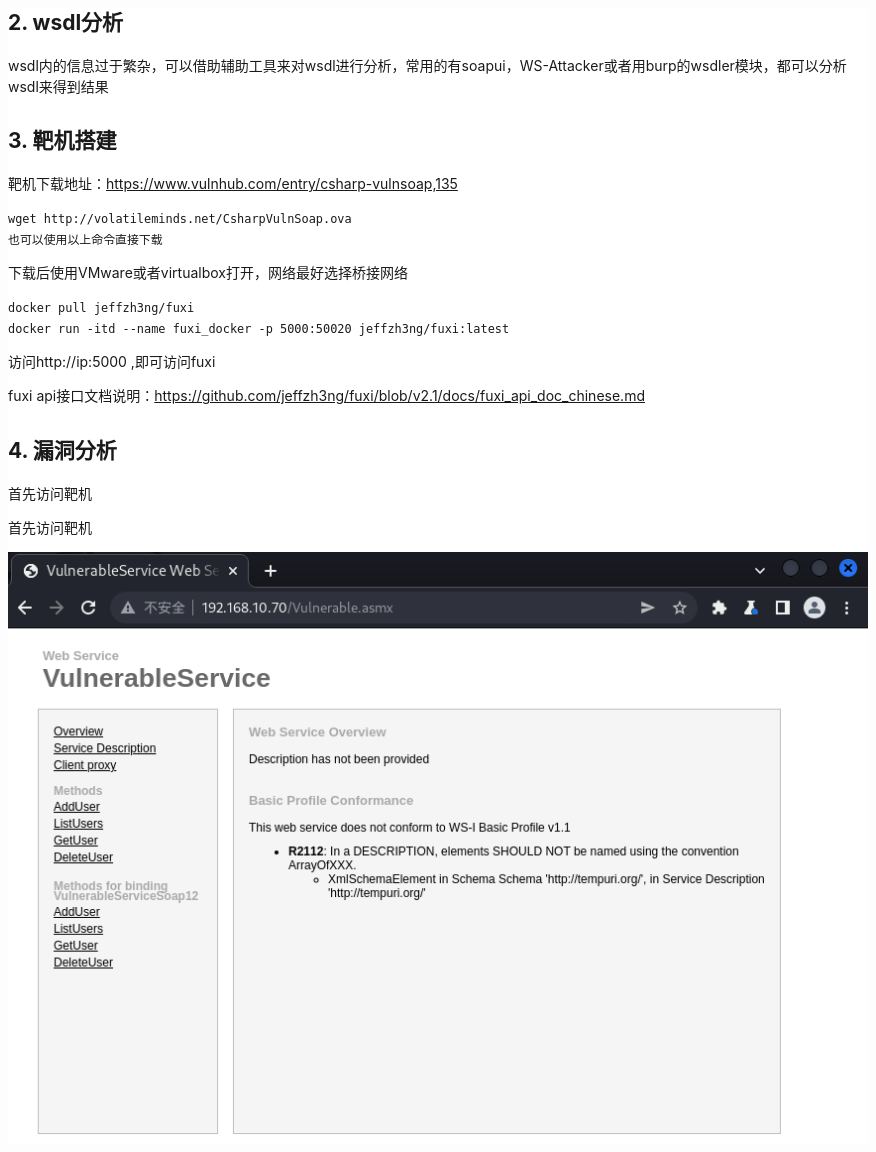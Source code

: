 ## 2. wsdl分析

wsdl内的信息过于繁杂，可以借助辅助工具来对wsdl进行分析，常用的有soapui，WS-Attacker或者用burp的wsdler模块，都可以分析wsdl来得到结果

## 3. 靶机搭建

靶机下载地址：https://www.vulnhub.com/entry/csharp-vulnsoap,135

```
wget http://volatileminds.net/CsharpVulnSoap.ova
也可以使用以上命令直接下载
```

下载后使用VMware或者virtualbox打开，网络最好选择桥接网络

```
docker pull jeffzh3ng/fuxi
docker run -itd --name fuxi_docker -p 5000:50020 jeffzh3ng/fuxi:latest
```

访问http://ip:5000 ,即可访问fuxi

fuxi api接口文档说明：https://github.com/jeffzh3ng/fuxi/blob/v2.1/docs/fuxi_api_doc_chinese.md

## 4. 漏洞分析

首先访问靶机

首先访问靶机

![image-20220404143219591](../../images/image-20220404143219591.png)
